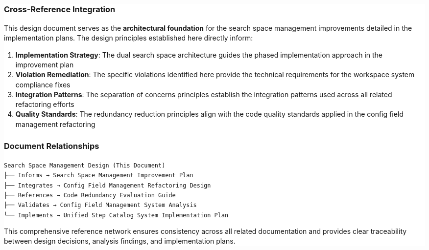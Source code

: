 ### **Cross-Reference Integration**

This design document serves as the **architectural foundation** for the search space management improvements detailed in the implementation plans. The design principles established here directly inform:

1. **Implementation Strategy**: The dual search space architecture guides the phased implementation approach in the improvement plan
2. **Violation Remediation**: The specific violations identified here provide the technical requirements for the workspace system compliance fixes
3. **Integration Patterns**: The separation of concerns principles establish the integration patterns used across all related refactoring efforts
4. **Quality Standards**: The redundancy reduction principles align with the code quality standards applied in the config field management refactoring

### **Document Relationships**

```
Search Space Management Design (This Document)
├── Informs → Search Space Management Improvement Plan
├── Integrates → Config Field Management Refactoring Design  
├── References → Code Redundancy Evaluation Guide
├── Validates → Config Field Management System Analysis
└── Implements → Unified Step Catalog System Implementation Plan
```

This comprehensive reference network ensures consistency across all related documentation and provides clear traceability between design decisions, analysis findings, and implementation plans.
